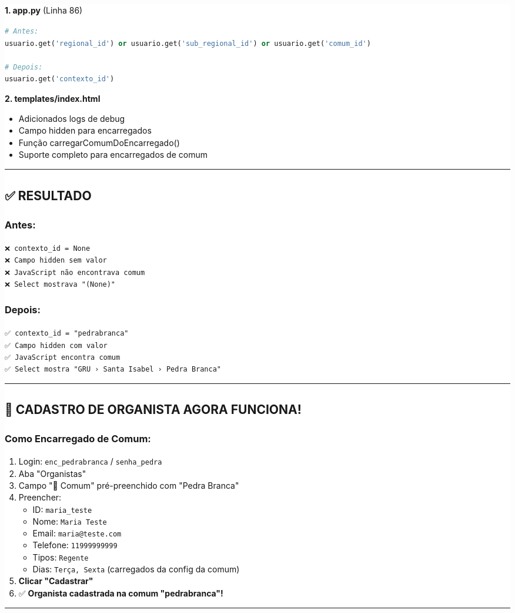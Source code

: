 **1. app.py** (Linha 86)
```python
# Antes:
usuario.get('regional_id') or usuario.get('sub_regional_id') or usuario.get('comum_id')

# Depois:
usuario.get('contexto_id')
```

**2. templates/index.html**
- Adicionados logs de debug
- Campo hidden para encarregados
- Função carregarComumDoEncarregado()
- Suporte completo para encarregados de comum

---

## ✅ **RESULTADO**

### **Antes:**
```
❌ contexto_id = None
❌ Campo hidden sem valor
❌ JavaScript não encontrava comum
❌ Select mostrava "(None)"
```

### **Depois:**
```
✅ contexto_id = "pedrabranca"
✅ Campo hidden com valor
✅ JavaScript encontra comum
✅ Select mostra "GRU › Santa Isabel › Pedra Branca"
```

---

## 🎯 **CADASTRO DE ORGANISTA AGORA FUNCIONA!**

### **Como Encarregado de Comum:**

1. Login: `enc_pedrabranca` / `senha_pedra`
2. Aba "Organistas"
3. Campo "📍 Comum" pré-preenchido com "Pedra Branca"
4. Preencher:
   - ID: `maria_teste`
   - Nome: `Maria Teste`
   - Email: `maria@teste.com`
   - Telefone: `11999999999`
   - Tipos: `Regente`
   - Dias: `Terça, Sexta` (carregados da config da comum)
5. **Clicar "Cadastrar"**
6. ✅ **Organista cadastrada na comum "pedrabranca"!**

---